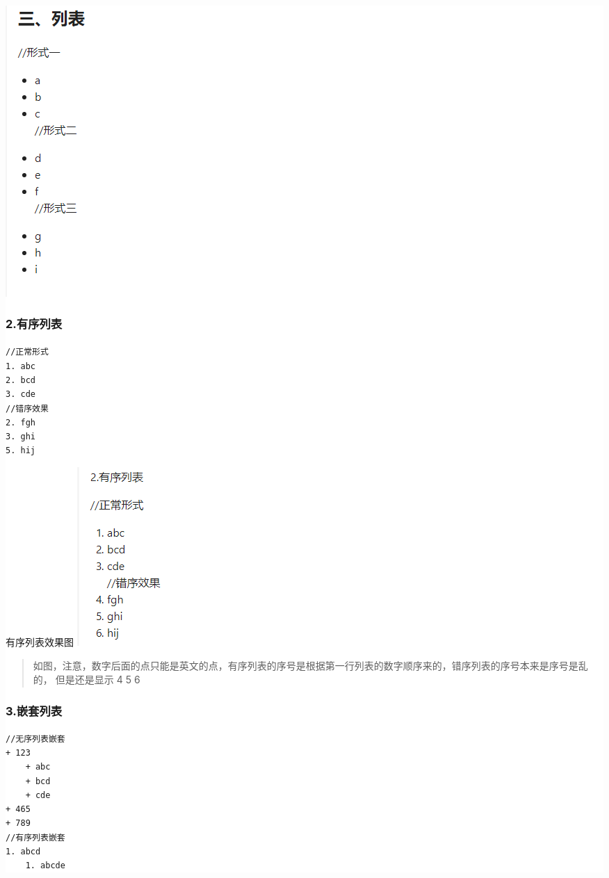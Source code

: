 ![列表展示图片](MD%E5%AD%A6%E4%B9%A0.assets/325070817247129.png)
### 2.有序列表
```
//正常形式
1. abc
2. bcd
3. cde
//错序效果
2. fgh
3. ghi
5. hij
```
有序列表效果图
![有序列表效果图](MD%E5%AD%A6%E4%B9%A0.assets/418242717239798.png)

> 如图，注意，数字后面的点只能是英文的点，有序列表的序号是根据第一行列表的数字顺序来的，错序列表的序号本来是序号是乱的， 但是还是显示 4 5 6
### 3.嵌套列表
```
//无序列表嵌套
+ 123
    + abc
    + bcd
    + cde
+ 465
+ 789
//有序列表嵌套
1. abcd
    1. abcde
```